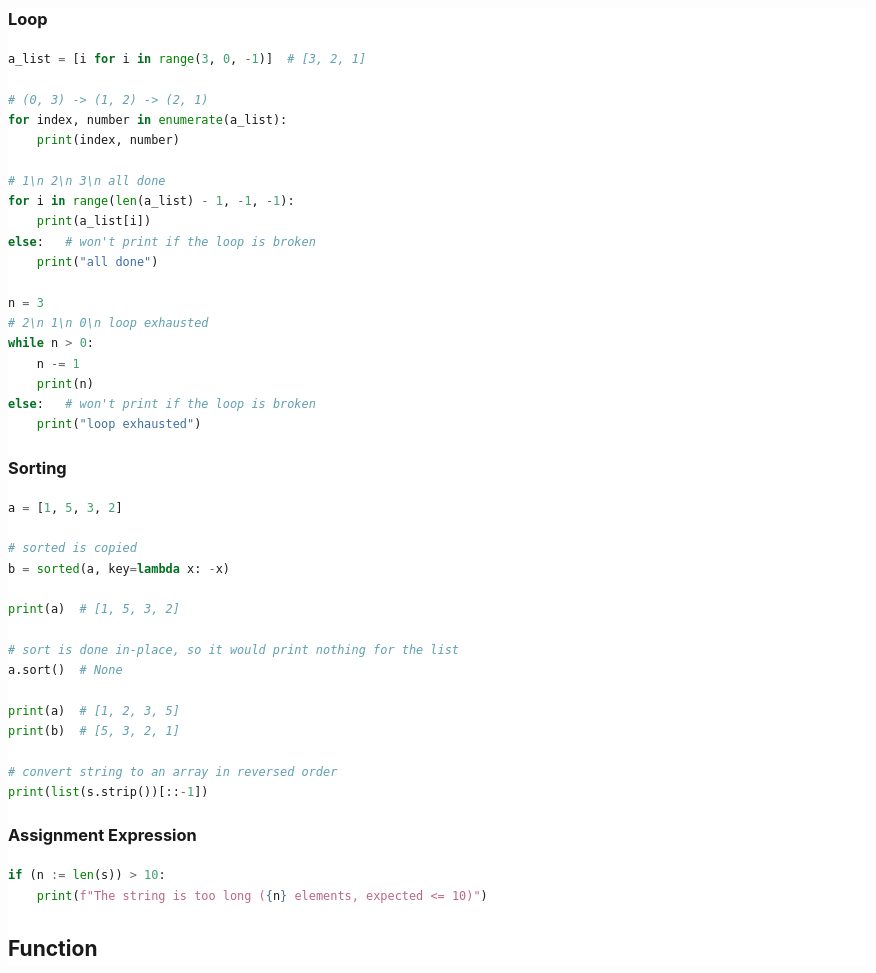 ### Loop
```py
a_list = [i for i in range(3, 0, -1)]  # [3, 2, 1]

# (0, 3) -> (1, 2) -> (2, 1)
for index, number in enumerate(a_list):
    print(index, number)

# 1\n 2\n 3\n all done
for i in range(len(a_list) - 1, -1, -1):
    print(a_list[i])
else:   # won't print if the loop is broken
    print("all done")

n = 3
# 2\n 1\n 0\n loop exhausted
while n > 0:
    n -= 1
    print(n)
else:   # won't print if the loop is broken
    print("loop exhausted")

```

### Sorting
```py
a = [1, 5, 3, 2]

# sorted is copied
b = sorted(a, key=lambda x: -x)

print(a)  # [1, 5, 3, 2]

# sort is done in-place, so it would print nothing for the list
a.sort()  # None

print(a)  # [1, 2, 3, 5]
print(b)  # [5, 3, 2, 1]

# convert string to an array in reversed order
print(list(s.strip())[::-1])
```

### Assignment Expression
```py
if (n := len(s)) > 10:
    print(f"The string is too long ({n} elements, expected <= 10)")
```



## Function
